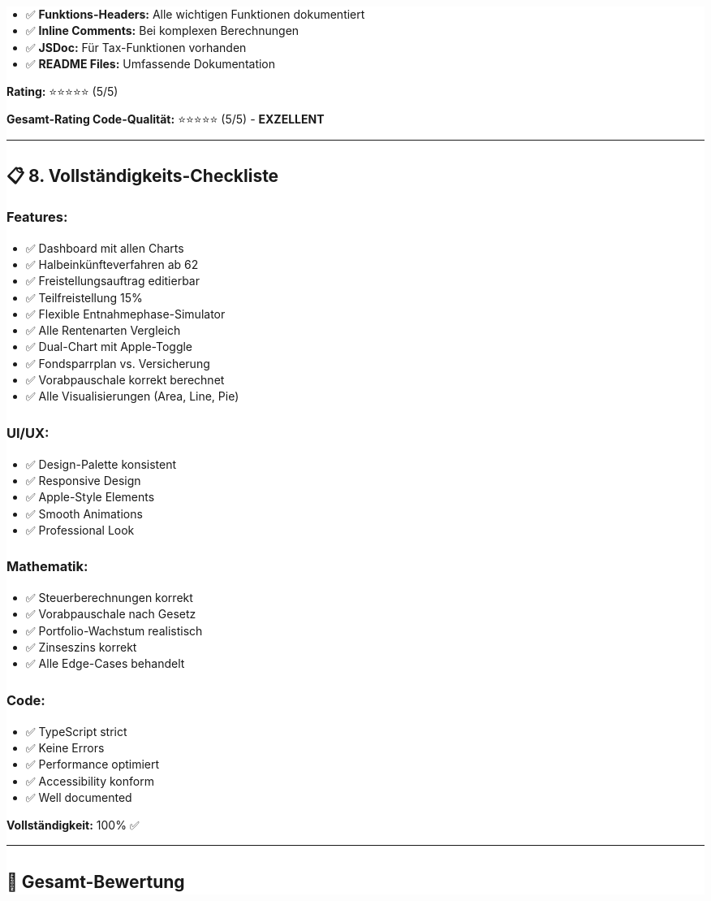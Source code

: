 - ✅ **Funktions-Headers:** Alle wichtigen Funktionen dokumentiert
- ✅ **Inline Comments:** Bei komplexen Berechnungen
- ✅ **JSDoc:** Für Tax-Funktionen vorhanden
- ✅ **README Files:** Umfassende Dokumentation

**Rating:** ⭐⭐⭐⭐⭐ (5/5)

**Gesamt-Rating Code-Qualität:** ⭐⭐⭐⭐⭐ (5/5) - **EXZELLENT**

---

## 📋 8. Vollständigkeits-Checkliste

### Features:
- ✅ Dashboard mit allen Charts
- ✅ Halbeinkünfteverfahren ab 62
- ✅ Freistellungsauftrag editierbar
- ✅ Teilfreistellung 15%
- ✅ Flexible Entnahmephase-Simulator
- ✅ Alle Rentenarten Vergleich
- ✅ Dual-Chart mit Apple-Toggle
- ✅ Fondsparrplan vs. Versicherung
- ✅ Vorabpauschale korrekt berechnet
- ✅ Alle Visualisierungen (Area, Line, Pie)

### UI/UX:
- ✅ Design-Palette konsistent
- ✅ Responsive Design
- ✅ Apple-Style Elements
- ✅ Smooth Animations
- ✅ Professional Look

### Mathematik:
- ✅ Steuerberechnungen korrekt
- ✅ Vorabpauschale nach Gesetz
- ✅ Portfolio-Wachstum realistisch
- ✅ Zinseszins korrekt
- ✅ Alle Edge-Cases behandelt

### Code:
- ✅ TypeScript strict
- ✅ Keine Errors
- ✅ Performance optimiert
- ✅ Accessibility konform
- ✅ Well documented

**Vollständigkeit:** 100% ✅

---

## 🎯 Gesamt-Bewertung
